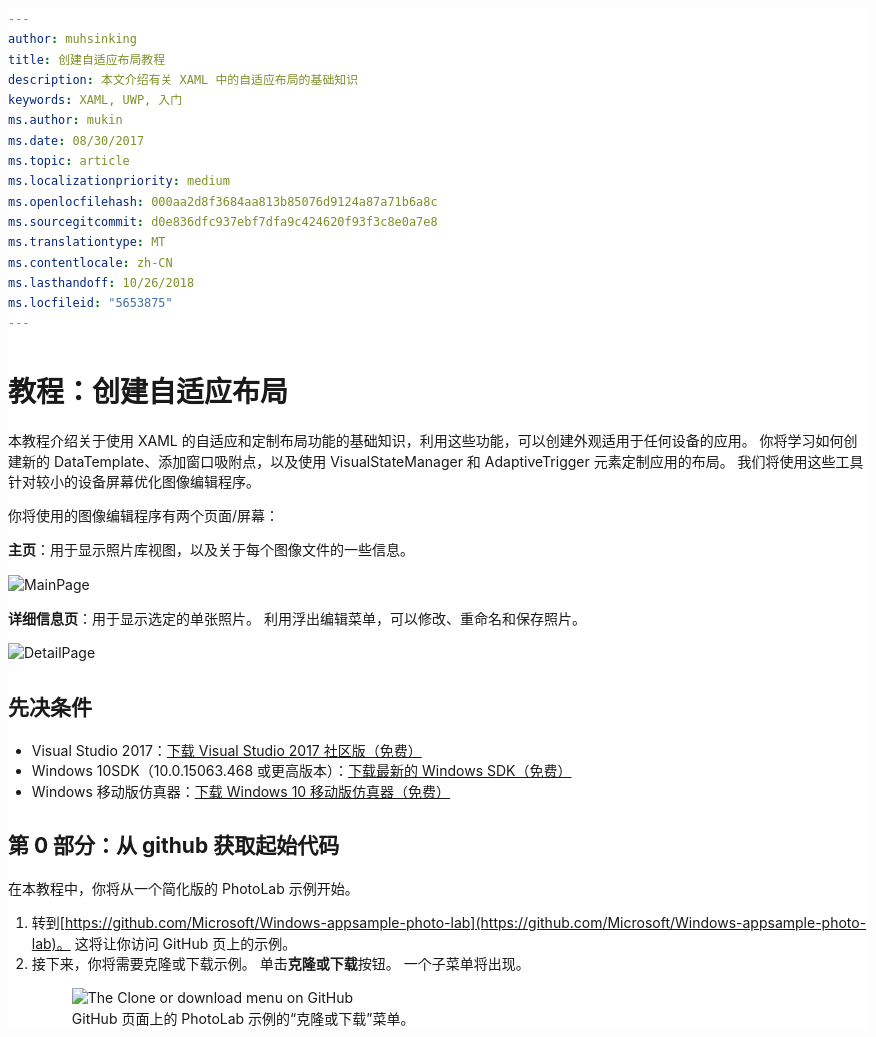 ```yaml
---
author: muhsinking
title: 创建自适应布局教程
description: 本文介绍有关 XAML 中的自适应布局的基础知识
keywords: XAML, UWP, 入门
ms.author: mukin
ms.date: 08/30/2017
ms.topic: article
ms.localizationpriority: medium
ms.openlocfilehash: 000aa2d8f3684aa813b85076d9124a87a71b6a8c
ms.sourcegitcommit: d0e836dfc937ebf7dfa9c424620f93f3c8e0a7e8
ms.translationtype: MT
ms.contentlocale: zh-CN
ms.lasthandoff: 10/26/2018
ms.locfileid: "5653875"
---
```

# <a name="tutorial-create-adaptive-layouts"></a>教程：创建自适应布局

本教程介绍关于使用 XAML 的自适应和定制布局功能的基础知识，利用这些功能，可以创建外观适用于任何设备的应用。 你将学习如何创建新的 DataTemplate、添加窗口吸附点，以及使用 VisualStateManager 和 AdaptiveTrigger 元素定制应用的布局。 我们将使用这些工具针对较小的设备屏幕优化图像编辑程序。 

你将使用的图像编辑程序有两个页面/屏幕：

**主页**：用于显示照片库视图，以及关于每个图像文件的一些信息。

![MainPage](../basics/images/xaml-basics/mainpage.png)

**详细信息页**：用于显示选定的单张照片。 利用浮出编辑菜单，可以修改、重命名和保存照片。

![DetailPage](../basics/images/xaml-basics/detailpage.png)

## <a name="prerequisites"></a>先决条件

* Visual Studio 2017：[下载 Visual Studio 2017 社区版（免费）](https://www.visualstudio.com/thank-you-downloading-visual-studio/?sku=Community&rel=15&campaign=WinDevCenter&ocid=wdgcx-windevcenter-community-download) 
* Windows 10SDK（10.0.15063.468 或更高版本）：[下载最新的 Windows SDK（免费）](https://developer.microsoft.com/windows/downloads/windows-10-sdk)
* Windows 移动版仿真器：[下载 Windows 10 移动版仿真器（免费）](https://developer.microsoft.com/en-us/windows/downloads/sdk-archive)

## <a name="part-0-get-the-starter-code-from-github"></a>第 0 部分：从 github 获取起始代码

在本教程中，你将从一个简化版的 PhotoLab 示例开始。 

1. 转到[https://github.com/Microsoft/Windows-appsample-photo-lab](https://github.com/Microsoft/Windows-appsample-photo-lab)。 这将让你访问 GitHub 页上的示例。 
2. 接下来，你将需要克隆或下载示例。 单击**克隆或下载**按钮。 一个子菜单将出现。
    <figure>
        <img src="../basics/images/xaml-basics/clone-repo.png" alt="The Clone or download menu on GitHub">
        <figcaption>GitHub 页面上的 PhotoLab 示例的“克隆或下载”<b></b>菜单。</figcaption>
    </figure>
